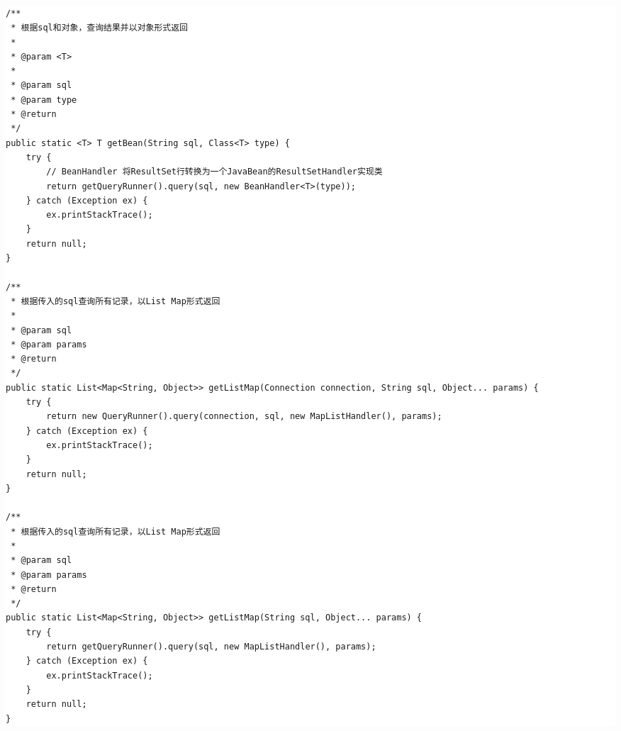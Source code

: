 	/**
	 * 根据sql和对象，查询结果并以对象形式返回
	 * 
	 * @param <T>
	 * 
	 * @param sql
	 * @param type
	 * @return
	 */
	public static <T> T getBean(String sql, Class<T> type) {
		try {
			// BeanHandler 将ResultSet行转换为一个JavaBean的ResultSetHandler实现类
			return getQueryRunner().query(sql, new BeanHandler<T>(type));
		} catch (Exception ex) {
			ex.printStackTrace();
		}
		return null;
	}

	/**
	 * 根据传入的sql查询所有记录，以List Map形式返回
	 * 
	 * @param sql
	 * @param params
	 * @return
	 */
	public static List<Map<String, Object>> getListMap(Connection connection, String sql, Object... params) {
		try {
			return new QueryRunner().query(connection, sql, new MapListHandler(), params);
		} catch (Exception ex) {
			ex.printStackTrace();
		}
		return null;
	}

	/**
	 * 根据传入的sql查询所有记录，以List Map形式返回
	 * 
	 * @param sql
	 * @param params
	 * @return
	 */
	public static List<Map<String, Object>> getListMap(String sql, Object... params) {
		try {
			return getQueryRunner().query(sql, new MapListHandler(), params);
		} catch (Exception ex) {
			ex.printStackTrace();
		}
		return null;
	}
